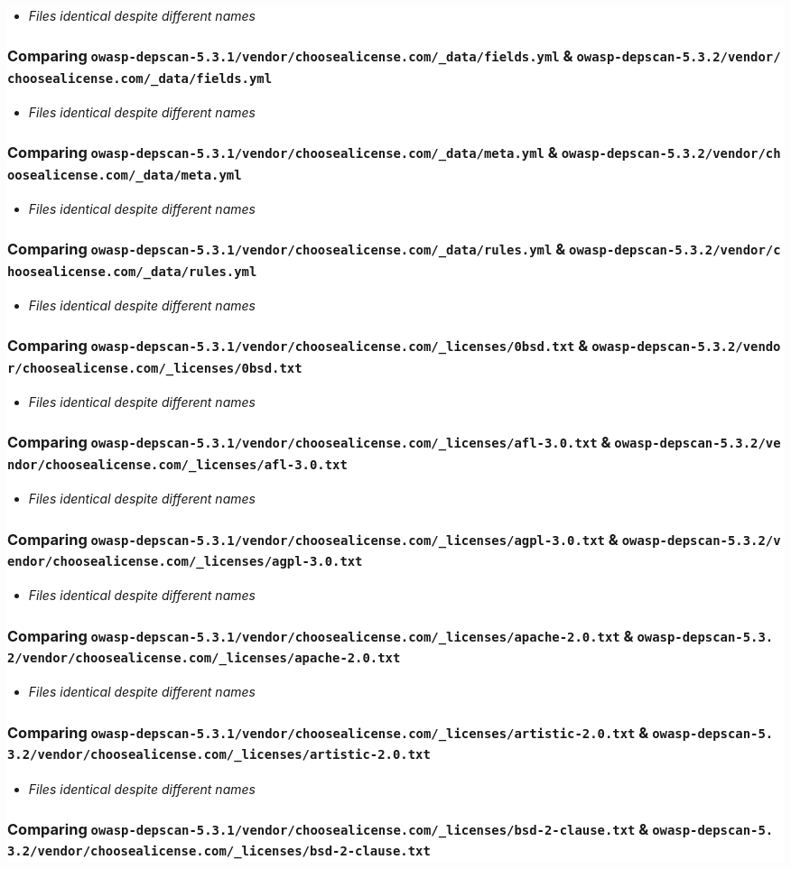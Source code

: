  * *Files identical despite different names*

### Comparing `owasp-depscan-5.3.1/vendor/choosealicense.com/_data/fields.yml` & `owasp-depscan-5.3.2/vendor/choosealicense.com/_data/fields.yml`

 * *Files identical despite different names*

### Comparing `owasp-depscan-5.3.1/vendor/choosealicense.com/_data/meta.yml` & `owasp-depscan-5.3.2/vendor/choosealicense.com/_data/meta.yml`

 * *Files identical despite different names*

### Comparing `owasp-depscan-5.3.1/vendor/choosealicense.com/_data/rules.yml` & `owasp-depscan-5.3.2/vendor/choosealicense.com/_data/rules.yml`

 * *Files identical despite different names*

### Comparing `owasp-depscan-5.3.1/vendor/choosealicense.com/_licenses/0bsd.txt` & `owasp-depscan-5.3.2/vendor/choosealicense.com/_licenses/0bsd.txt`

 * *Files identical despite different names*

### Comparing `owasp-depscan-5.3.1/vendor/choosealicense.com/_licenses/afl-3.0.txt` & `owasp-depscan-5.3.2/vendor/choosealicense.com/_licenses/afl-3.0.txt`

 * *Files identical despite different names*

### Comparing `owasp-depscan-5.3.1/vendor/choosealicense.com/_licenses/agpl-3.0.txt` & `owasp-depscan-5.3.2/vendor/choosealicense.com/_licenses/agpl-3.0.txt`

 * *Files identical despite different names*

### Comparing `owasp-depscan-5.3.1/vendor/choosealicense.com/_licenses/apache-2.0.txt` & `owasp-depscan-5.3.2/vendor/choosealicense.com/_licenses/apache-2.0.txt`

 * *Files identical despite different names*

### Comparing `owasp-depscan-5.3.1/vendor/choosealicense.com/_licenses/artistic-2.0.txt` & `owasp-depscan-5.3.2/vendor/choosealicense.com/_licenses/artistic-2.0.txt`

 * *Files identical despite different names*

### Comparing `owasp-depscan-5.3.1/vendor/choosealicense.com/_licenses/bsd-2-clause.txt` & `owasp-depscan-5.3.2/vendor/choosealicense.com/_licenses/bsd-2-clause.txt`
